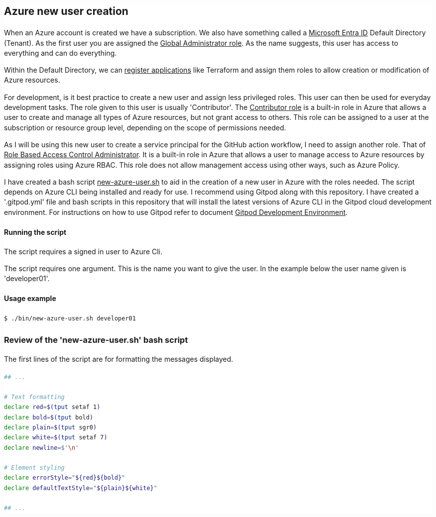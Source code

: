 ## Azure new user creation

When an Azure account is created we have a subscription. We also have something called a [Microsoft Entra ID](https://learn.microsoft.com/en-us/entra/fundamentals/whatis) Default Directory (Tenant). As the first user you are assigned the [Global Administrator role](https://learn.microsoft.com/en-us/entra/identity/role-based-access-control/permissions-reference#global-administrator). As the name suggests, this user has access to everything and can do everything.

Within the Default Directory, we can [register applications](https://learn.microsoft.com/en-gb/entra/identity-platform/app-objects-and-service-principals?tabs=browser#application-registration) like Terraform and assign them roles to allow creation or modification of Azure resources.

For development, is it best practice to create a new user and assign less privileged roles. This user can then be used for everyday development tasks. The role given to this user is usually 'Contributor'. The [Contributor role](https://learn.microsoft.com/en-us/azure/role-based-access-control/built-in-roles#contributor) is a built-in role in Azure that allows a user to create and manage all types of Azure resources, but not grant access to others. This role can be assigned to a user at the subscription or resource group level, depending on the scope of permissions needed.

As I will be using this new user to create a service principal for the GitHub action workflow, I need to assign another role. That of [Role Based Access Control Administrator](https://learn.microsoft.com/en-us/azure/role-based-access-control/built-in-roles#role-based-access-control-administrator-preview). It is a built-in role in Azure that allows a user to manage access to Azure resources by assigning roles using Azure RBAC. This role does not allow management access using other ways, such as Azure Policy. 

I have created a bash script [new-azure-user.sh](../bin/new-azure-user.sh) to aid in the creation of a new user in Azure with the roles needed. The script depends on Azure CLI being installed and ready for use. I recommend using Gitpod along with this repository. I have created a '.gitpod.yml' file  and bash scripts in this repository that will install the latest versions of Azure CLI in the Gitpod cloud development environment. For instructions on how to use Gitpod refer to document [Gitpod Development Environment](gitpod-development-environment.md).

#### Running the script

The script requires a signed in user to Azure Cli.

The script requires one argument. This is the name you want to give the user. In the example below the user name given is 'developer01'.

#### Usage example
```bash
$ ./bin/new-azure-user.sh developer01
```

### Review of the 'new-azure-user.sh' bash script

The first lines of the script are for formatting the messages displayed.

```bash
## ...

# Text formatting
declare red=$(tput setaf 1)
declare bold=$(tput bold)
declare plain=$(tput sgr0)
declare white=$(tput setaf 7)
declare newline=$'\n'

# Element styling
declare errorStyle="${red}${bold}"
declare defaultTextStyle="${plain}${white}"

## ...
```
